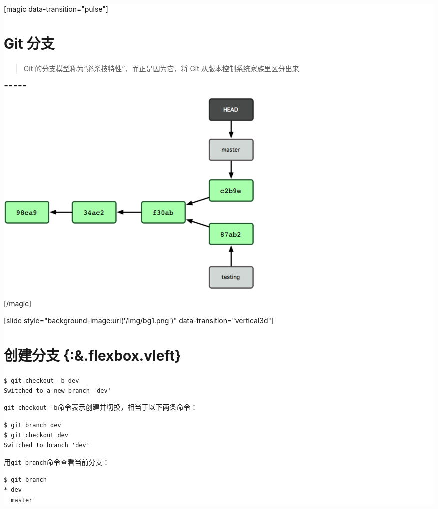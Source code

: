 [magic data-transition="pulse"]


# Git 分支

> Git 的分支模型称为“必杀技特性”，而正是因为它，将 Git 从版本控制系统家族里区分出来

=====

![](/git-primer/20120201121725_89.png)



[/magic]

[slide style="background-image:url('/img/bg1.png')"   data-transition="vertical3d"]

# 创建分支  {:&.flexbox.vleft}

<pre><code class="shell">$ git checkout -b dev
Switched to a new branch 'dev'
</code></pre>

`git checkout -b`命令表示创建并切换，相当于以下两条命令：

<pre><code class="shell">$ git branch dev
$ git checkout dev
Switched to branch 'dev'
</code></pre>

用`git branch`命令查看当前分支：

<pre><code class="shell">$ git branch
* dev
  master
</code></pre>
